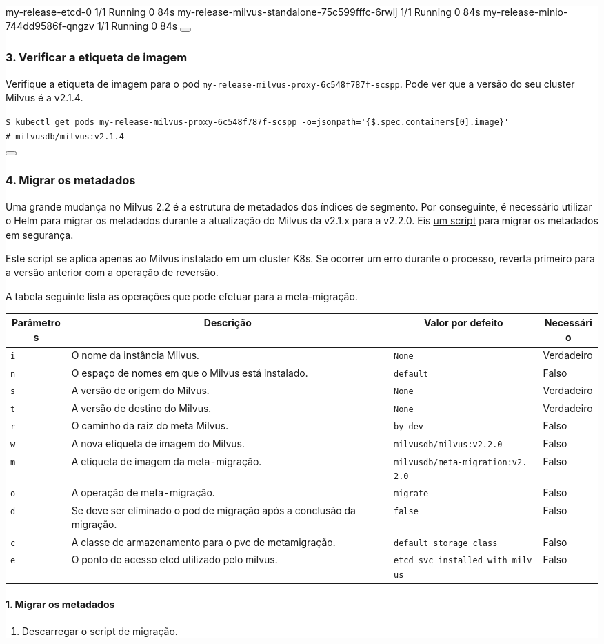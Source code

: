 my<span class="hljs-operator">-</span><span class="hljs-keyword">release</span><span class="hljs-operator">-</span>etcd<span class="hljs-number">-0</span>                               <span class="hljs-number">1</span><span class="hljs-operator">/</span><span class="hljs-number">1</span>     <span class="hljs-keyword">Running</span>   <span class="hljs-number">0</span>          <span class="hljs-number">84</span>s
my<span class="hljs-operator">-</span><span class="hljs-keyword">release</span><span class="hljs-operator">-</span>milvus<span class="hljs-operator">-</span>standalone<span class="hljs-number">-75</span>c599fffc<span class="hljs-number">-6</span>rwlj   <span class="hljs-number">1</span><span class="hljs-operator">/</span><span class="hljs-number">1</span>     <span class="hljs-keyword">Running</span>   <span class="hljs-number">0</span>          <span class="hljs-number">84</span>s
my<span class="hljs-operator">-</span><span class="hljs-keyword">release</span><span class="hljs-operator">-</span>minio<span class="hljs-number">-744</span>dd9586f<span class="hljs-operator">-</span>qngzv               <span class="hljs-number">1</span><span class="hljs-operator">/</span><span class="hljs-number">1</span>     <span class="hljs-keyword">Running</span>   <span class="hljs-number">0</span>          <span class="hljs-number">84</span>s
<button class="copy-code-btn"></button></code></pre>
<h3 id="3-Check-the-image-tag" class="common-anchor-header">3. Verificar a etiqueta de imagem</h3><p>Verifique a etiqueta de imagem para o pod <code translate="no">my-release-milvus-proxy-6c548f787f-scspp</code>. Pode ver que a versão do seu cluster Milvus é a v2.1.4.</p>
<pre><code translate="no" class="language-shell"><span class="hljs-meta prompt_">$ </span><span class="language-bash">kubectl get pods my-release-milvus-proxy-6c548f787f-scspp -o=jsonpath=<span class="hljs-string">&#x27;{$.spec.containers[0].image}&#x27;</span></span>
<span class="hljs-meta prompt_"># </span><span class="language-bash">milvusdb/milvus:v2.1.4</span>
<button class="copy-code-btn"></button></code></pre>
<h3 id="4-Migrate-the-metadata" class="common-anchor-header">4. Migrar os metadados</h3><p>Uma grande mudança no Milvus 2.2 é a estrutura de metadados dos índices de segmento. Por conseguinte, é necessário utilizar o Helm para migrar os metadados durante a atualização do Milvus da v2.1.x para a v2.2.0. Eis <a href="https://github.com/milvus-io/milvus/blob/master/deployments/migrate-meta/migrate.sh">um script</a> para migrar os metadados em segurança.</p>
<p>Este script se aplica apenas ao Milvus instalado em um cluster K8s. Se ocorrer um erro durante o processo, reverta primeiro para a versão anterior com a operação de reversão.</p>
<p>A tabela seguinte lista as operações que pode efetuar para a meta-migração.</p>
<table>
<thead>
<tr><th>Parâmetros</th><th>Descrição</th><th>Valor por defeito</th><th>Necessário</th></tr>
</thead>
<tbody>
<tr><td><code translate="no">i</code></td><td>O nome da instância Milvus.</td><td><code translate="no">None</code></td><td>Verdadeiro</td></tr>
<tr><td><code translate="no">n</code></td><td>O espaço de nomes em que o Milvus está instalado.</td><td><code translate="no">default</code></td><td>Falso</td></tr>
<tr><td><code translate="no">s</code></td><td>A versão de origem do Milvus.</td><td><code translate="no">None</code></td><td>Verdadeiro</td></tr>
<tr><td><code translate="no">t</code></td><td>A versão de destino do Milvus.</td><td><code translate="no">None</code></td><td>Verdadeiro</td></tr>
<tr><td><code translate="no">r</code></td><td>O caminho da raiz do meta Milvus.</td><td><code translate="no">by-dev</code></td><td>Falso</td></tr>
<tr><td><code translate="no">w</code></td><td>A nova etiqueta de imagem do Milvus.</td><td><code translate="no">milvusdb/milvus:v2.2.0</code></td><td>Falso</td></tr>
<tr><td><code translate="no">m</code></td><td>A etiqueta de imagem da meta-migração.</td><td><code translate="no">milvusdb/meta-migration:v2.2.0</code></td><td>Falso</td></tr>
<tr><td><code translate="no">o</code></td><td>A operação de meta-migração.</td><td><code translate="no">migrate</code></td><td>Falso</td></tr>
<tr><td><code translate="no">d</code></td><td>Se deve ser eliminado o pod de migração após a conclusão da migração.</td><td><code translate="no">false</code></td><td>Falso</td></tr>
<tr><td><code translate="no">c</code></td><td>A classe de armazenamento para o pvc de metamigração.</td><td><code translate="no">default storage class</code></td><td>Falso</td></tr>
<tr><td><code translate="no">e</code></td><td>O ponto de acesso etcd utilizado pelo milvus.</td><td><code translate="no">etcd svc installed with milvus</code></td><td>Falso</td></tr>
</tbody>
</table>
<h4 id="1-Migrate-the-metadata" class="common-anchor-header">1. Migrar os metadados</h4><ol>
<li>Descarregar o <a href="https://github.com/milvus-io/milvus/blob/master/deployments/migrate-meta/migrate.sh">script de migração</a>.</li>